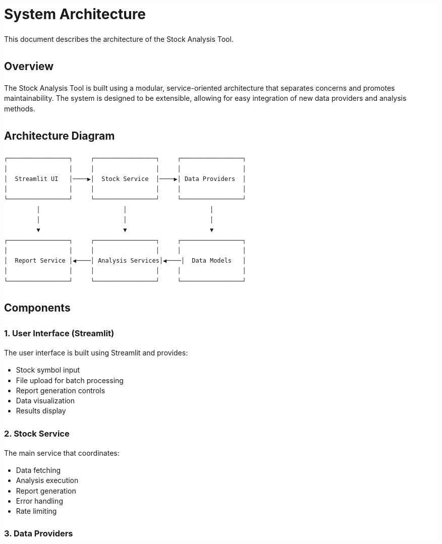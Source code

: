 # System Architecture

This document describes the architecture of the Stock Analysis Tool.

## Overview

The Stock Analysis Tool is built using a modular, service-oriented architecture that separates concerns and promotes maintainability. The system is designed to be extensible, allowing for easy integration of new data providers and analysis methods.

## Architecture Diagram

```
┌─────────────────┐     ┌─────────────────┐     ┌─────────────────┐
│                 │     │                 │     │                 │
│  Streamlit UI   │────▶│  Stock Service  │────▶│ Data Providers  │
│                 │     │                 │     │                 │
└─────────────────┘     └─────────────────┘     └─────────────────┘
         │                       │                       │
         │                       │                       │
         ▼                       ▼                       ▼
┌─────────────────┐     ┌─────────────────┐     ┌─────────────────┐
│                 │     │                 │     │                 │
│  Report Service │◀────│ Analysis Services│◀────│  Data Models   │
│                 │     │                 │     │                 │
└─────────────────┘     └─────────────────┘     └─────────────────┘
```

## Components

### 1. User Interface (Streamlit)

The user interface is built using Streamlit and provides:
- Stock symbol input
- File upload for batch processing
- Report generation controls
- Data visualization
- Results display

### 2. Stock Service

The main service that coordinates:
- Data fetching
- Analysis execution
- Report generation
- Error handling
- Rate limiting

### 3. Data Providers
